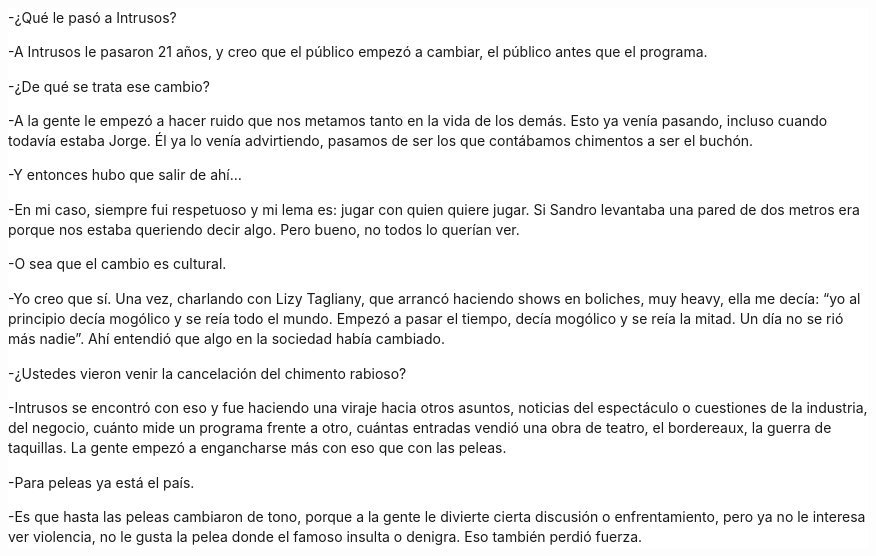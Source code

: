 


-¿Qué le pasó a Intrusos?




-A Intrusos le pasaron 21 años, y creo que el público empezó a cambiar, el público antes que el programa.




-¿De qué se trata ese cambio?




-A la gente le empezó a hacer ruido que nos metamos tanto en la vida de los demás. Esto ya venía pasando, incluso cuando todavía estaba Jorge. Él ya lo venía advirtiendo, pasamos de ser los que contábamos chimentos a ser el buchón.




-Y entonces hubo que salir de ahí…




-En mi caso, siempre fui respetuoso y mi lema es: jugar con quien quiere jugar. Si Sandro levantaba una pared de dos metros era porque nos estaba queriendo decir algo. Pero bueno, no todos lo querían ver.




-O sea que el cambio es cultural.




-Yo creo que sí. Una vez, charlando con Lizy Tagliany, que arrancó haciendo shows en boliches, muy heavy, ella me decía: “yo al principio decía mogólico y se reía todo el mundo. Empezó a pasar el tiempo, decía mogólico y se reía la mitad. Un día no se rió más nadie”. Ahí entendió que algo en la sociedad había cambiado.




-¿Ustedes vieron venir la cancelación del chimento rabioso?




-Intrusos se encontró con eso y fue haciendo una viraje hacia otros asuntos, noticias del espectáculo o cuestiones de la industria, del negocio, cuánto mide un programa frente a otro, cuántas entradas vendió una obra de teatro, el bordereaux, la guerra de taquillas. La gente empezó a engancharse más con eso que con las peleas.




-Para peleas ya está el país.




-Es que hasta las peleas cambiaron de tono, porque a la gente le divierte cierta discusión o enfrentamiento, pero ya no le interesa ver violencia, no le gusta la pelea donde el famoso insulta o denigra. Eso también perdió fuerza.
